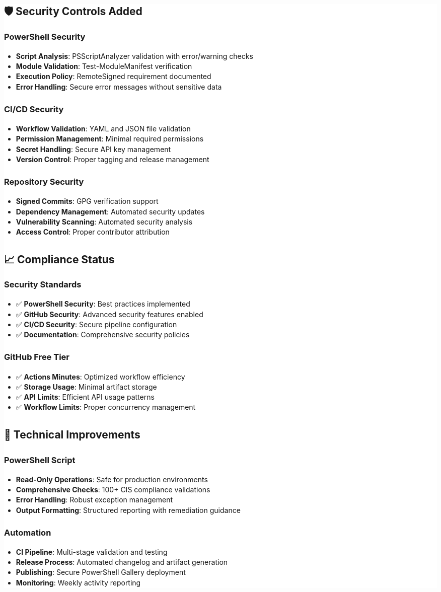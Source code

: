 ## 🛡️ Security Controls Added

### PowerShell Security
- **Script Analysis**: PSScriptAnalyzer validation with error/warning checks
- **Module Validation**: Test-ModuleManifest verification
- **Execution Policy**: RemoteSigned requirement documented
- **Error Handling**: Secure error messages without sensitive data

### CI/CD Security
- **Workflow Validation**: YAML and JSON file validation
- **Permission Management**: Minimal required permissions
- **Secret Handling**: Secure API key management
- **Version Control**: Proper tagging and release management

### Repository Security
- **Signed Commits**: GPG verification support
- **Dependency Management**: Automated security updates
- **Vulnerability Scanning**: Automated security analysis
- **Access Control**: Proper contributor attribution

## 📈 Compliance Status

### Security Standards
- ✅ **PowerShell Security**: Best practices implemented
- ✅ **GitHub Security**: Advanced security features enabled
- ✅ **CI/CD Security**: Secure pipeline configuration
- ✅ **Documentation**: Comprehensive security policies

### GitHub Free Tier
- ✅ **Actions Minutes**: Optimized workflow efficiency
- ✅ **Storage Usage**: Minimal artifact storage
- ✅ **API Limits**: Efficient API usage patterns
- ✅ **Workflow Limits**: Proper concurrency management

## 🔧 Technical Improvements

### PowerShell Script
- **Read-Only Operations**: Safe for production environments
- **Comprehensive Checks**: 100+ CIS compliance validations
- **Error Handling**: Robust exception management
- **Output Formatting**: Structured reporting with remediation guidance

### Automation
- **CI Pipeline**: Multi-stage validation and testing
- **Release Process**: Automated changelog and artifact generation
- **Publishing**: Secure PowerShell Gallery deployment
- **Monitoring**: Weekly activity reporting
